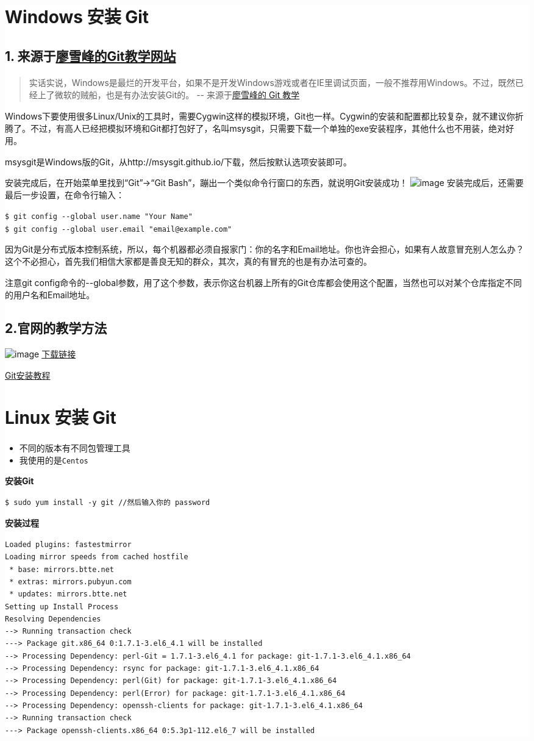 
# <span id="windows">Windows 安装 Git</span>

## 1. 来源于[廖雪峰的Git教学网站](http://www.liaoxuefeng.com/wiki/0013739516305929606dd18361248578c67b8067c8c017b000/00137396287703354d8c6c01c904c7d9ff056ae23da865a000)
> 实话实说，Windows是最烂的开发平台，如果不是开发Windows游戏或者在IE里调试页面，一般不推荐用Windows。不过，既然已经上了微软的贼船，也是有办法安装Git的。
-- 来源于[廖雪峰的  Git 教学](http://www.liaoxuefeng.com/wiki/0013739516305929606dd18361248578c67b8067c8c017b000/00137396287703354d8c6c01c904c7d9ff056ae23da865a000)

Windows下要使用很多Linux/Unix的工具时，需要Cygwin这样的模拟环境，Git也一样。Cygwin的安装和配置都比较复杂，就不建议你折腾了。不过，有高人已经把模拟环境和Git都打包好了，名叫msysgit，只需要下载一个单独的exe安装程序，其他什么也不用装，绝对好用。

msysgit是Windows版的Git，从http://msysgit.github.io/下载，然后按默认选项安装即可。

安装完成后，在开始菜单里找到“Git”->“Git Bash”，蹦出一个类似命令行窗口的东西，就说明Git安装成功！
![image](https://github.com/scofieldWyq/wyqBlog/blob/master/picture/git_install_1.jpeg?raw=true)
安装完成后，还需要最后一步设置，在命令行输入：

```{bash}
$ git config --global user.name "Your Name"
$ git config --global user.email "email@example.com"
```

因为Git是分布式版本控制系统，所以，每个机器都必须自报家门：你的名字和Email地址。你也许会担心，如果有人故意冒充别人怎么办？这个不必担心，首先我们相信大家都是善良无知的群众，其次，真的有冒充的也是有办法可查的。

注意git config命令的--global参数，用了这个参数，表示你这台机器上所有的Git仓库都会使用这个配置，当然也可以对某个仓库指定不同的用户名和Email地址。

## 2.官网的教学方法
![image](http://git-scm.com/images/logo@2x.png)
[下载链接](http://git-scm.com/download/win)

[Git安装教程](http://jingyan.baidu.com/article/7f766dafba84f04101e1d0b0.html)


# <span id="linux">Linux 安装 Git</span>

- 不同的版本有不同包管理工具
- 我使用的是`Centos`

**安装Git**
```{bash}
$ sudo yum install -y git //然后输入你的 password
```
**安装过程**
```{bash}
Loaded plugins: fastestmirror
Loading mirror speeds from cached hostfile
 * base: mirrors.btte.net
 * extras: mirrors.pubyun.com
 * updates: mirrors.btte.net
Setting up Install Process
Resolving Dependencies
--> Running transaction check
---> Package git.x86_64 0:1.7.1-3.el6_4.1 will be installed
--> Processing Dependency: perl-Git = 1.7.1-3.el6_4.1 for package: git-1.7.1-3.el6_4.1.x86_64
--> Processing Dependency: rsync for package: git-1.7.1-3.el6_4.1.x86_64
--> Processing Dependency: perl(Git) for package: git-1.7.1-3.el6_4.1.x86_64
--> Processing Dependency: perl(Error) for package: git-1.7.1-3.el6_4.1.x86_64
--> Processing Dependency: openssh-clients for package: git-1.7.1-3.el6_4.1.x86_64
--> Running transaction check
---> Package openssh-clients.x86_64 0:5.3p1-112.el6_7 will be installed
```